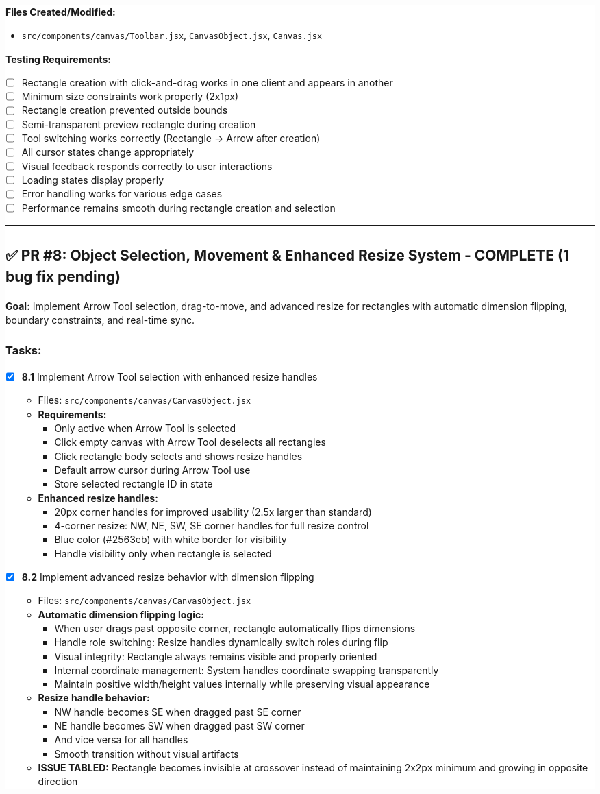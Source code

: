 **Files Created/Modified:**
- `src/components/canvas/Toolbar.jsx`, `CanvasObject.jsx`, `Canvas.jsx`

**Testing Requirements:**
- [ ] Rectangle creation with click-and-drag works in one client and appears in another
- [ ] Minimum size constraints work properly (2x1px)
- [ ] Rectangle creation prevented outside bounds
- [ ] Semi-transparent preview rectangle during creation
- [ ] Tool switching works correctly (Rectangle → Arrow after creation)
- [ ] All cursor states change appropriately
- [ ] Visual feedback responds correctly to user interactions
- [ ] Loading states display properly
- [ ] Error handling works for various edge cases
- [ ] Performance remains smooth during rectangle creation and selection

---

## ✅ PR #8: Object Selection, Movement & Enhanced Resize System - COMPLETE (1 bug fix pending)

**Goal:** Implement Arrow Tool selection, drag-to-move, and advanced resize for rectangles with automatic dimension flipping, boundary constraints, and real-time sync.

### Tasks:
- [x] **8.1** Implement Arrow Tool selection with enhanced resize handles
  - Files: `src/components/canvas/CanvasObject.jsx`
  - **Requirements:**
    - Only active when Arrow Tool is selected
    - Click empty canvas with Arrow Tool deselects all rectangles
    - Click rectangle body selects and shows resize handles
    - Default arrow cursor during Arrow Tool use
    - Store selected rectangle ID in state
  - **Enhanced resize handles:**
    - 20px corner handles for improved usability (2.5x larger than standard)
    - 4-corner resize: NW, NE, SW, SE corner handles for full resize control
    - Blue color (#2563eb) with white border for visibility
    - Handle visibility only when rectangle is selected

- [x] **8.2** Implement advanced resize behavior with dimension flipping
  - Files: `src/components/canvas/CanvasObject.jsx`
  - **Automatic dimension flipping logic:**
    - When user drags past opposite corner, rectangle automatically flips dimensions
    - Handle role switching: Resize handles dynamically switch roles during flip
    - Visual integrity: Rectangle always remains visible and properly oriented
    - Internal coordinate management: System handles coordinate swapping transparently
    - Maintain positive width/height values internally while preserving visual appearance
  - **Resize handle behavior:**
    - NW handle becomes SE when dragged past SE corner
    - NE handle becomes SW when dragged past SW corner  
    - And vice versa for all handles
    - Smooth transition without visual artifacts
  - **ISSUE TABLED:** Rectangle becomes invisible at crossover instead of maintaining 2x2px minimum and growing in opposite direction

